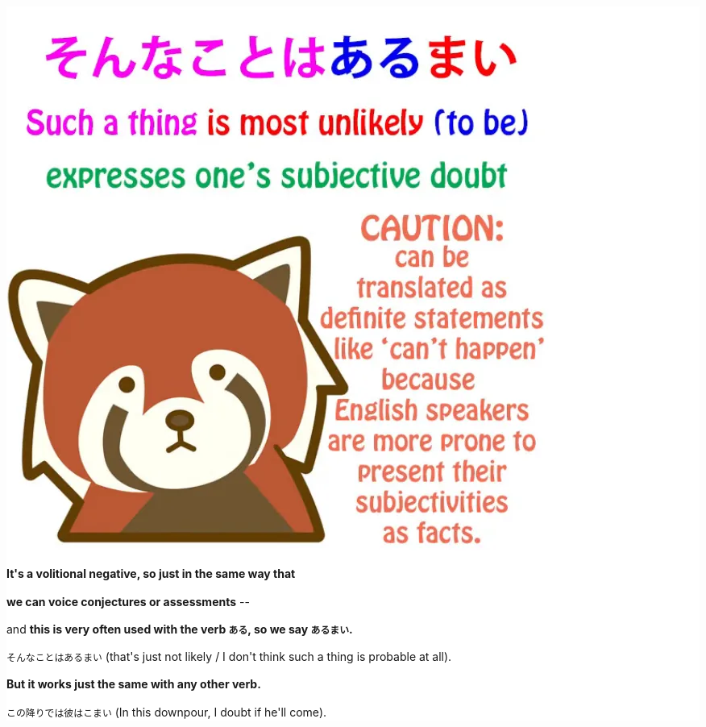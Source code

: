 ![](media/image119.webp)

**It's a volitional negative, so just in the same way that**

**we can voice conjectures or assessments** --

and **this is very often used with the verb <code>ある</code>, so we say <code>あるまい</code>.**

<code>そんなことはあるまい</code> (that's just not likely / I don't think such a thing is probable at all).

**But it works just the same with any other verb.**

<code>この降りでは彼はこまい</code> (In this downpour, I doubt if he'll come).

